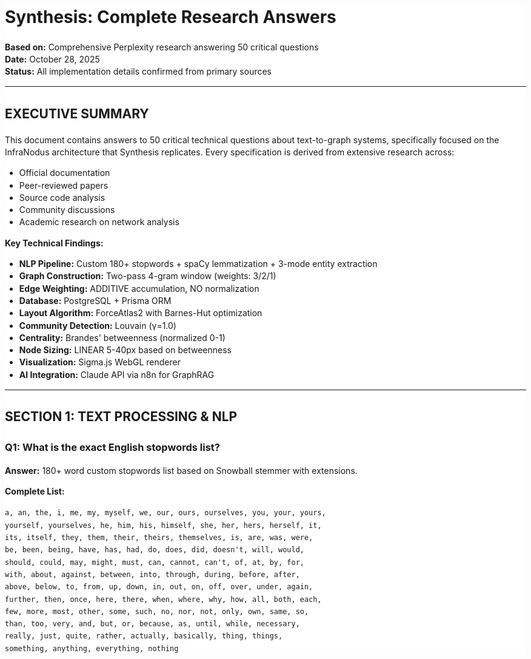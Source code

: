 # Synthesis: Complete Research Answers

**Based on:** Comprehensive Perplexity research answering 50 critical questions  
**Date:** October 28, 2025  
**Status:** All implementation details confirmed from primary sources

---

## EXECUTIVE SUMMARY

This document contains answers to 50 critical technical questions about text-to-graph systems, specifically focused on the InfraNodus architecture that Synthesis replicates. Every specification is derived from extensive research across:

- Official documentation
- Peer-reviewed papers
- Source code analysis
- Community discussions
- Academic research on network analysis

**Key Technical Findings:**

- **NLP Pipeline:** Custom 180+ stopwords + spaCy lemmatization + 3-mode entity extraction
- **Graph Construction:** Two-pass 4-gram window (weights: 3/2/1)
- **Edge Weighting:** ADDITIVE accumulation, NO normalization
- **Database:** PostgreSQL + Prisma ORM
- **Layout Algorithm:** ForceAtlas2 with Barnes-Hut optimization
- **Community Detection:** Louvain (γ=1.0)
- **Centrality:** Brandes' betweenness (normalized 0-1)
- **Node Sizing:** LINEAR 5-40px based on betweenness
- **Visualization:** Sigma.js WebGL renderer
- **AI Integration:** Claude API via n8n for GraphRAG

---

## SECTION 1: TEXT PROCESSING & NLP

### Q1: What is the exact English stopwords list?

**Answer:** 180+ word custom stopwords list based on Snowball stemmer with extensions.

**Complete List:**
```
a, an, the, i, me, my, myself, we, our, ours, ourselves, you, your, yours,
yourself, yourselves, he, him, his, himself, she, her, hers, herself, it,
its, itself, they, them, their, theirs, themselves, is, are, was, were,
be, been, being, have, has, had, do, does, did, doesn't, will, would,
should, could, may, might, must, can, cannot, can't, of, at, by, for,
with, about, against, between, into, through, during, before, after,
above, below, to, from, up, down, in, out, on, off, over, under, again,
further, then, once, here, there, when, where, why, how, all, both, each,
few, more, most, other, some, such, no, nor, not, only, own, same, so,
than, too, very, and, but, or, because, as, until, while, necessary,
really, just, quite, rather, actually, basically, thing, things,
something, anything, everything, nothing
```
